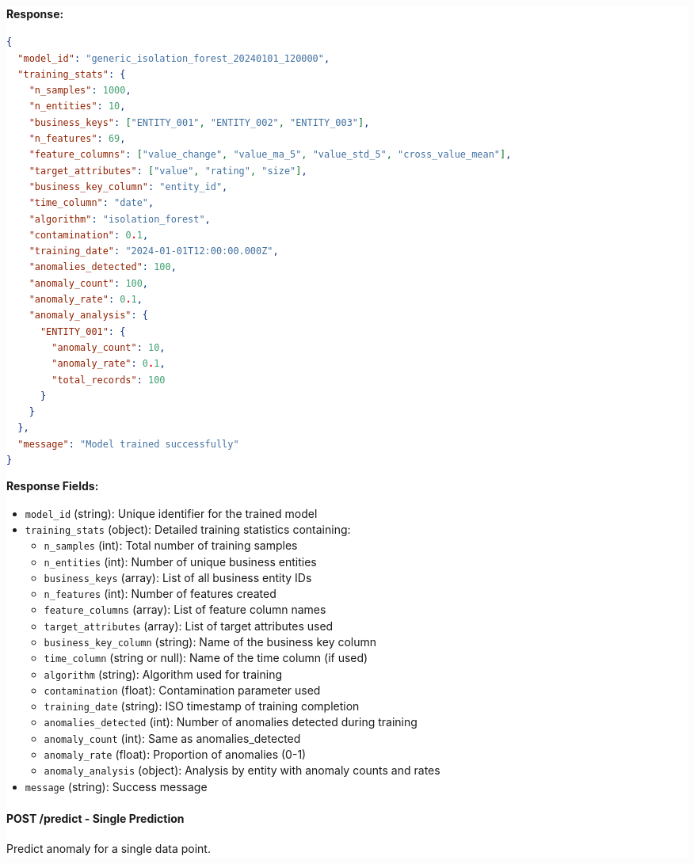 **Response:**
```json
{
  "model_id": "generic_isolation_forest_20240101_120000",
  "training_stats": {
    "n_samples": 1000,
    "n_entities": 10,
    "business_keys": ["ENTITY_001", "ENTITY_002", "ENTITY_003"],
    "n_features": 69,
    "feature_columns": ["value_change", "value_ma_5", "value_std_5", "cross_value_mean"],
    "target_attributes": ["value", "rating", "size"],
    "business_key_column": "entity_id",
    "time_column": "date",
    "algorithm": "isolation_forest",
    "contamination": 0.1,
    "training_date": "2024-01-01T12:00:00.000Z",
    "anomalies_detected": 100,
    "anomaly_count": 100,
    "anomaly_rate": 0.1,
    "anomaly_analysis": {
      "ENTITY_001": {
        "anomaly_count": 10,
        "anomaly_rate": 0.1,
        "total_records": 100
      }
    }
  },
  "message": "Model trained successfully"
}
```

**Response Fields:**
- `model_id` (string): Unique identifier for the trained model
- `training_stats` (object): Detailed training statistics containing:
  - `n_samples` (int): Total number of training samples
  - `n_entities` (int): Number of unique business entities
  - `business_keys` (array): List of all business entity IDs
  - `n_features` (int): Number of features created
  - `feature_columns` (array): List of feature column names
  - `target_attributes` (array): List of target attributes used
  - `business_key_column` (string): Name of the business key column
  - `time_column` (string or null): Name of the time column (if used)
  - `algorithm` (string): Algorithm used for training
  - `contamination` (float): Contamination parameter used
  - `training_date` (string): ISO timestamp of training completion
  - `anomalies_detected` (int): Number of anomalies detected during training
  - `anomaly_count` (int): Same as anomalies_detected
  - `anomaly_rate` (float): Proportion of anomalies (0-1)
  - `anomaly_analysis` (object): Analysis by entity with anomaly counts and rates
- `message` (string): Success message

#### **POST /predict** - Single Prediction
Predict anomaly for a single data point.
